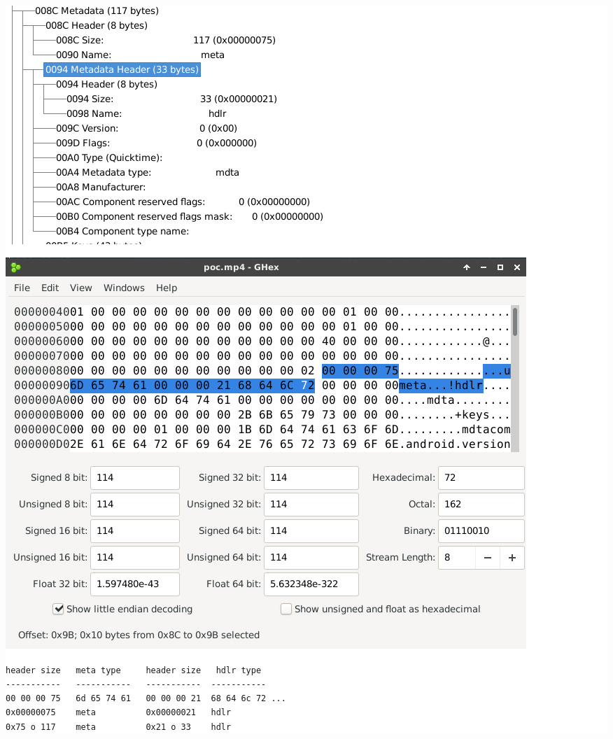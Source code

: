 ![](/img/vid-analysis-mediainfo-gui.png)


![](/img/vid-analysis-atom-meta-hex.png)


```
header size   meta type     header size   hdlr type
-----------   -----------   -----------  -----------
00 00 00 75   6d 65 74 61   00 00 00 21  68 64 6c 72 ...
0x00000075    meta          0x00000021   hdlr
0x75 o 117    meta          0x21 o 33    hdlr
```
